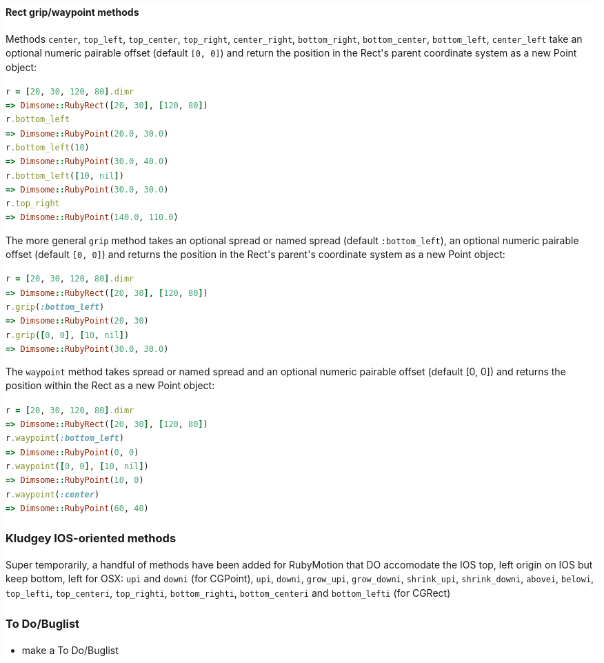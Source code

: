 
#### Rect grip/waypoint methods


Methods `center`, `top_left`, `top_center`, `top_right`, `center_right`, `bottom_right`, `bottom_center`, `bottom_left`, `center_left` take an optional numeric pairable offset (default `[0, 0]`) and return the position in the Rect's parent coordinate system as a new Point object:

```ruby
r = [20, 30, 120, 80].dimr
=> Dimsome::RubyRect([20, 30], [120, 80])
r.bottom_left
=> Dimsome::RubyPoint(20.0, 30.0)
r.bottom_left(10)
=> Dimsome::RubyPoint(30.0, 40.0)
r.bottom_left([10, nil])
=> Dimsome::RubyPoint(30.0, 30.0)
r.top_right
=> Dimsome::RubyPoint(140.0, 110.0)
```

The more general `grip` method takes an optional spread or named spread (default `:bottom_left`), an optional numeric pairable offset (default `[0, 0]`) and returns the position in the Rect's parent's coordinate system as a new Point object:

```ruby
r = [20, 30, 120, 80].dimr
=> Dimsome::RubyRect([20, 30], [120, 80])
r.grip(:bottom_left)
=> Dimsome::RubyPoint(20, 30)
r.grip([0, 0], [10, nil])
=> Dimsome::RubyPoint(30.0, 30.0)
```

The `waypoint` method takes spread or named spread and an optional numeric pairable offset (default [0, 0]) and returns the position within the Rect as a new Point object:

```ruby
r = [20, 30, 120, 80].dimr
=> Dimsome::RubyRect([20, 30], [120, 80])
r.waypoint(:bottom_left)
=> Dimsome::RubyPoint(0, 0)
r.waypoint([0, 0], [10, nil])
=> Dimsome::RubyPoint(10, 0)
r.waypoint(:center)
=> Dimsome::RubyPoint(60, 40)
```

### Kludgey IOS-oriented methods

Super temporarily, a handful of methods have been added for RubyMotion that DO accomodate the IOS top, left origin on IOS but keep bottom, left for OSX: `upi` and `downi` (for CGPoint), `upi`, `downi`, `grow_upi`, `grow_downi`, `shrink_upi`, `shrink_downi`, `abovei`, `belowi`, `top_lefti`, `top_centeri`, `top_righti`, `bottom_righti`, `bottom_centeri` and `bottom_lefti` (for CGRect)


### To Do/Buglist

- make a To Do/Buglist